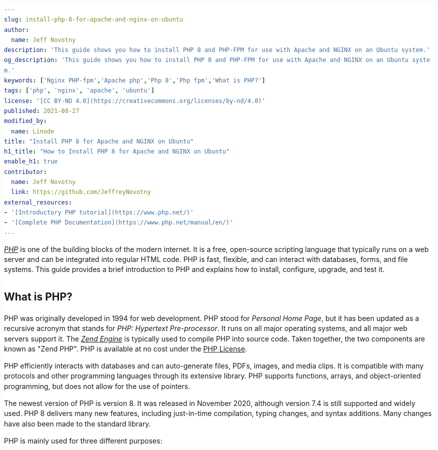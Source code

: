 ```yaml
---
slug: install-php-8-for-apache-and-nginx-on-ubuntu
author:
  name: Jeff Novotny
description: 'This guide shows you how to install PHP 8 and PHP-FPM for use with Apache and NGINX on an Ubuntu system.'
og_description: 'This guide shows you how to install PHP 8 and PHP-FPM for use with Apache and NGINX on an Ubuntu system.'
keywords: ['Nginx PHP-fpm','Apache php','Php 8','Php fpm','What is PHP?']
tags: ['php', 'nginx', 'apache', 'ubuntu']
license: '[CC BY-ND 4.0](https://creativecommons.org/licenses/by-nd/4.0)'
published: 2021-08-27
modified_by:
  name: Linode
title: "Install PHP 8 for Apache and NGINX on Ubuntu"
h1_title: "How to Install PHP 8 for Apache and NGINX on Ubuntu"
enable_h1: true
contributor:
  name: Jeff Novotny
  link: https://github.com/JeffreyNovotny
external_resources:
- '[Introductory PHP tutorial](https://www.php.net/)'
- '[Complete PHP Documentation](https://www.php.net/manual/en/)'
---
```


[*PHP*](https://www.php.net/) is one of the building blocks of the modern internet. It is a free, open-source scripting language that typically runs on a web server and can be integrated into regular HTML code. PHP is fast, flexible, and can interact with databases, forms, and file systems. This guide provides a brief introduction to PHP and explains how to install, configure, upgrade, and test it.

## What is PHP?

PHP was originally developed in 1994 for web development. PHP stood for *Personal Home Page*, but it has been updated as a recursive acronym that stands for *PHP: Hypertext Pre-processor*. It runs on all major operating systems, and all major web servers support it. The [*Zend Engine*](https://www.phpinternalsbook.com/php7/zend_engine.html) is typically used to compile PHP into source code. Taken together, the two components are known as "Zend PHP". PHP is available at no cost under the [PHP License](https://www.php.net/license/3_01.txt).

PHP efficiently interacts with databases and can auto-generate files, PDFs, images, and media clips. It is compatible with many protocols and other programming languages through its extensive library. PHP supports functions, arrays, and object-oriented programming, but does not allow for the use of pointers.

The newest version of PHP is version 8. It was released in November 2020, although version 7.4 is still supported and widely used. PHP 8 delivers many new features, including just-in-time compilation, typing changes, and syntax additions. Many changes have also been made to the standard library.

PHP is mainly used for three different purposes:
